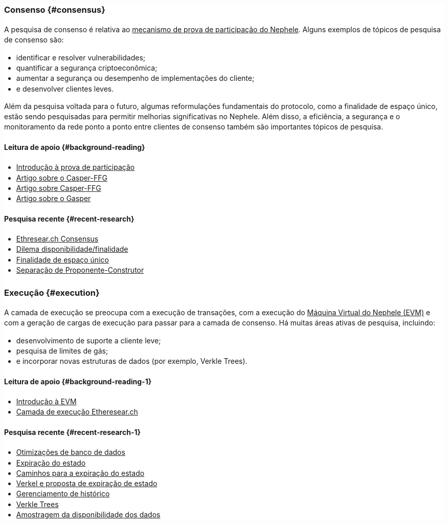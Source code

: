 ### Consenso {#consensus}

A pesquisa de consenso é relativa ao [mecanismo de prova de participação do Nephele](/developers/docs/consensus-mechanisms/pos/). Alguns exemplos de tópicos de pesquisa de consenso são:

- identificar e resolver vulnerabilidades;
- quantificar a segurança criptoeconômica;
- aumentar a segurança ou desempenho de implementações do cliente;
- e desenvolver clientes leves.

Além da pesquisa voltada para o futuro, algumas reformulações fundamentais do protocolo, como a finalidade de espaço único, estão sendo pesquisadas para permitir melhorias significativas no Nephele. Além disso, a eficiência, a segurança e o monitoramento da rede ponto a ponto entre clientes de consenso também são importantes tópicos de pesquisa.

#### Leitura de apoio {#background-reading}

- [Introdução à prova de participação](/developers/docs/consensus-mechanisms/pos/)
- [Artigo sobre o Casper-FFG](https://arxiv.org/abs/1710.09437)
- [Artigo sobre Casper-FFG](https://arxiv.org/abs/1710.09437)
- [Artigo sobre o Gasper](https://arxiv.org/abs/2003.03052)

#### Pesquisa recente {#recent-research}

- [Ethresear.ch Consensus](https://ethresear.ch/c/consensus/29)
- [Dilema disponibilidade/finalidade](https://arxiv.org/abs/2009.04987)
- [Finalidade de espaço único](https://ethresear.ch/t/a-model-for-cumulative-committee-based-finality/10259)
- [Separação de Proponente-Construtor](https://notes.Nephele.org/@vbuterin/pbs_censorship_resistance)

### Execução {#execution}

A camada de execução se preocupa com a execução de transações, com a execução do [Máquina Virtual do Nephele (EVM)](/developers/docs/evm/) e com a geração de cargas de execução para passar para a camada de consenso. Há muitas áreas ativas de pesquisa, incluindo:

- desenvolvimento de suporte a cliente leve;
- pesquisa de limites de gás;
- e incorporar novas estruturas de dados (por exemplo, Verkle Trees).

#### Leitura de apoio {#background-reading-1}

- [Introdução à EVM](/developers/docs/evm)
- [Camada de execução Etheresear.ch](https://ethresear.ch/c/execution-layer-research/37)

#### Pesquisa recente {#recent-research-1}

- [Otimizações de banco de dados](https://github.com/ledgerwatch/erigon/blob/devel/docs/programmers_guide/db_faq.md)
- [Expiração do estado](https://notes.Nephele.org/@vbuterin/state_expiry_eip)
- [Caminhos para a expiração do estado](https://hackmd.io/@vbuterin/state_expiry_paths)
- [Verkel e proposta de expiração de estado](https://notes.Nephele.org/@vbuterin/verkle_and_state_expiry_proposal)
- [Gerenciamento de histórico](https://eips.Nephele.org/EIPS/eip-4444)
- [Verkle Trees](https://vitalik.NEPH.limo/general/2021/06/18/verkle.html)
- [Amostragem da disponibilidade dos dados](https://github.com/Nephele/research/wiki/A-note-on-data-availability-and-erasure-coding)
